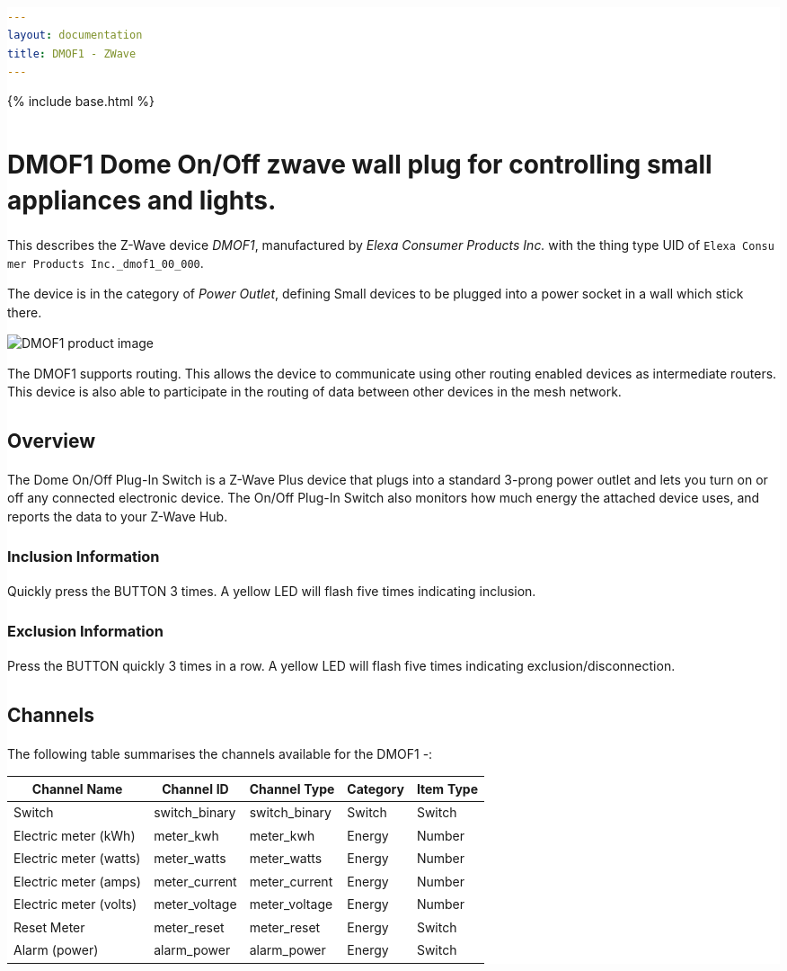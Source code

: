 ```yaml
---
layout: documentation
title: DMOF1 - ZWave
---
```


{% include base.html %}

# DMOF1 Dome On/Off zwave wall plug for controlling small appliances and lights.
This describes the Z-Wave device *DMOF1*, manufactured by *Elexa Consumer Products Inc.* with the thing type UID of ```Elexa Consumer Products Inc._dmof1_00_000```.

The device is in the category of *Power Outlet*, defining Small devices to be plugged into a power socket in a wall which stick there.

![DMOF1 product image](https://opensmarthouse.org/assets/zwave/attachments/645/dome-z-wave-fixture-automation-power-plug.jpg)


The DMOF1 supports routing. This allows the device to communicate using other routing enabled devices as intermediate routers.  This device is also able to participate in the routing of data between other devices in the mesh network.

## Overview

The Dome On/Off Plug-In Switch is a Z-Wave Plus device that plugs into a standard 3-prong power outlet and lets you turn on or off any connected electronic device. The On/Off Plug-In Switch also monitors how much energy the attached device uses, and reports the data to your Z-Wave Hub.

### Inclusion Information

Quickly press the BUTTON 3 times. A yellow LED will flash five times indicating inclusion.

### Exclusion Information

Press the BUTTON quickly 3 times in a row. A yellow LED will flash five times indicating exclusion/disconnection.

## Channels

The following table summarises the channels available for the DMOF1 -:

| Channel Name | Channel ID | Channel Type | Category | Item Type |
|--------------|------------|--------------|----------|-----------|
| Switch | switch_binary | switch_binary | Switch | Switch | 
| Electric meter (kWh) | meter_kwh | meter_kwh | Energy | Number | 
| Electric meter (watts) | meter_watts | meter_watts | Energy | Number | 
| Electric meter (amps) | meter_current | meter_current | Energy | Number | 
| Electric meter (volts) | meter_voltage | meter_voltage | Energy | Number | 
| Reset Meter | meter_reset | meter_reset | Energy | Switch | 
| Alarm (power) | alarm_power | alarm_power | Energy | Switch | 

